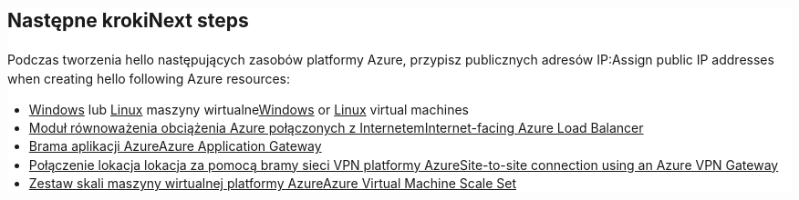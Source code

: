 ## <a name="next-steps"></a><span data-ttu-id="a0b35-233">Następne kroki</span><span class="sxs-lookup"><span data-stu-id="a0b35-233">Next steps</span></span>
<span data-ttu-id="a0b35-234">Podczas tworzenia hello następujących zasobów platformy Azure, przypisz publicznych adresów IP:</span><span class="sxs-lookup"><span data-stu-id="a0b35-234">Assign public IP addresses when creating hello following Azure resources:</span></span>

- <span data-ttu-id="a0b35-235">[Windows](../virtual-machines/virtual-machines-windows-hero-tutorial.md?toc=%2fazure%2fvirtual-network%2ftoc.json) lub [Linux](../virtual-machines/linux/quick-create-portal.md?toc=%2fazure%2fvirtual-network%2ftoc.json) maszyny wirtualne</span><span class="sxs-lookup"><span data-stu-id="a0b35-235">[Windows](../virtual-machines/virtual-machines-windows-hero-tutorial.md?toc=%2fazure%2fvirtual-network%2ftoc.json) or [Linux](../virtual-machines/linux/quick-create-portal.md?toc=%2fazure%2fvirtual-network%2ftoc.json) virtual machines</span></span>
- [<span data-ttu-id="a0b35-236">Moduł równoważenia obciążenia Azure połączonych z Internetem</span><span class="sxs-lookup"><span data-stu-id="a0b35-236">Internet-facing Azure Load Balancer</span></span>](../load-balancer/load-balancer-get-started-internet-portal.md?toc=%2fazure%2fvirtual-network%2ftoc.json)
- [<span data-ttu-id="a0b35-237">Brama aplikacji Azure</span><span class="sxs-lookup"><span data-stu-id="a0b35-237">Azure Application Gateway</span></span>](../application-gateway/application-gateway-create-gateway-portal.md?toc=%2fazure%2fvirtual-network%2ftoc.json)
- [<span data-ttu-id="a0b35-238">Połączenie lokacja lokacja za pomocą bramy sieci VPN platformy Azure</span><span class="sxs-lookup"><span data-stu-id="a0b35-238">Site-to-site connection using an Azure VPN Gateway</span></span>](../vpn-gateway/vpn-gateway-howto-site-to-site-resource-manager-portal.md?toc=%2fazure%2fvirtual-network%2ftoc.json)
- [<span data-ttu-id="a0b35-239">Zestaw skali maszyny wirtualnej platformy Azure</span><span class="sxs-lookup"><span data-stu-id="a0b35-239">Azure Virtual Machine Scale Set</span></span>](../virtual-machine-scale-sets/virtual-machine-scale-sets-portal-create.md?toc=%2fazure%2fvirtual-network%2ftoc.json)
